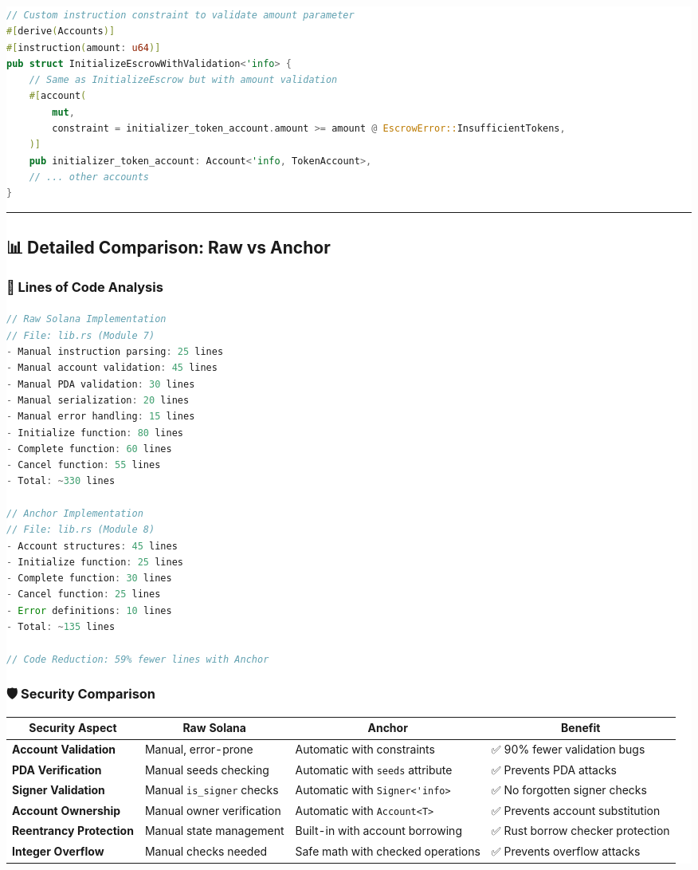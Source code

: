 ```rust
// Custom instruction constraint to validate amount parameter
#[derive(Accounts)]
#[instruction(amount: u64)]
pub struct InitializeEscrowWithValidation<'info> {
    // Same as InitializeEscrow but with amount validation
    #[account(
        mut,
        constraint = initializer_token_account.amount >= amount @ EscrowError::InsufficientTokens,
    )]
    pub initializer_token_account: Account<'info, TokenAccount>,
    // ... other accounts
}
```

---

## 📊 Detailed Comparison: Raw vs Anchor

### 🔢 Lines of Code Analysis

```rust
// Raw Solana Implementation
// File: lib.rs (Module 7)
- Manual instruction parsing: 25 lines
- Manual account validation: 45 lines
- Manual PDA validation: 30 lines
- Manual serialization: 20 lines
- Manual error handling: 15 lines
- Initialize function: 80 lines
- Complete function: 60 lines
- Cancel function: 55 lines
- Total: ~330 lines

// Anchor Implementation
// File: lib.rs (Module 8)
- Account structures: 45 lines
- Initialize function: 25 lines
- Complete function: 30 lines
- Cancel function: 25 lines
- Error definitions: 10 lines
- Total: ~135 lines

// Code Reduction: 59% fewer lines with Anchor
```

### 🛡️ Security Comparison

| **Security Aspect** | **Raw Solana** | **Anchor** | **Benefit** |
|---------------------|----------------|------------|-------------|
| **Account Validation** | Manual, error-prone | Automatic with constraints | ✅ 90% fewer validation bugs |
| **PDA Verification** | Manual seeds checking | Automatic with `seeds` attribute | ✅ Prevents PDA attacks |
| **Signer Validation** | Manual `is_signer` checks | Automatic with `Signer<'info>` | ✅ No forgotten signer checks |
| **Account Ownership** | Manual owner verification | Automatic with `Account<T>` | ✅ Prevents account substitution |
| **Reentrancy Protection** | Manual state management | Built-in with account borrowing | ✅ Rust borrow checker protection |
| **Integer Overflow** | Manual checks needed | Safe math with checked operations | ✅ Prevents overflow attacks |

